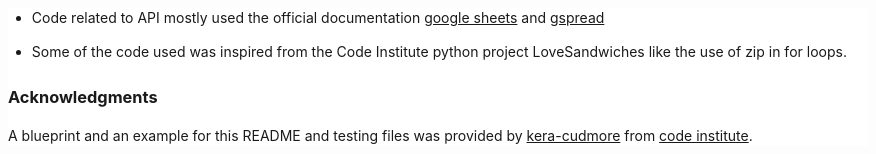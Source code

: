 - Code related to API mostly used the official documentation [google sheets](https://developers.google.com/sheets/api/reference/rest) and [gspread](https://docs.gspread.org/en/v5.2.0/index.html)

- Some of the code used was inspired from the Code Institute python project LoveSandwiches like the use of zip in for loops.

###  Acknowledgments

A blueprint and an example for this README and testing files was provided by [kera-cudmore](https://github.com/kera-cudmore) from [code institute](https://codeinstitute.net/).
